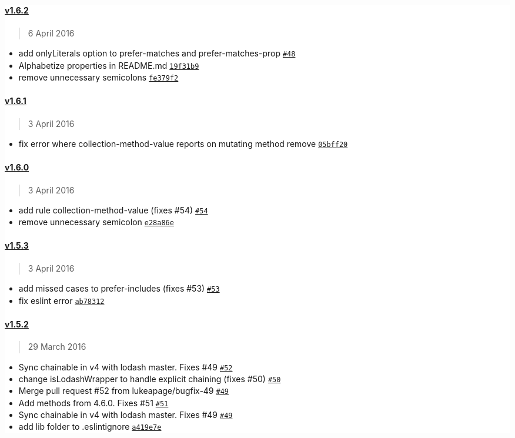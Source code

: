 #### [v1.6.2](https://github.com/AndreaPontrandolfo/eslint-plugin-lodash/compare/v1.6.1...v1.6.2)

> 6 April 2016

- add onlyLiterals option to prefer-matches and prefer-matches-prop [`#48`](https://github.com/AndreaPontrandolfo/eslint-plugin-lodash/issues/48)
- Alphabetize properties in README.md [`19f31b9`](https://github.com/AndreaPontrandolfo/eslint-plugin-lodash/commit/19f31b93f02e7a4e48c1eac185d8ba429f91b11d)
- remove unnecessary semicolons [`fe379f2`](https://github.com/AndreaPontrandolfo/eslint-plugin-lodash/commit/fe379f2cd72f870fceab2f9838a30fbbcab2bebe)

#### [v1.6.1](https://github.com/AndreaPontrandolfo/eslint-plugin-lodash/compare/v1.6.0...v1.6.1)

> 3 April 2016

- fix error where collection-method-value reports on mutating method remove [`05bff20`](https://github.com/AndreaPontrandolfo/eslint-plugin-lodash/commit/05bff20eb09187c7959470c99bd8c5405a255847)

#### [v1.6.0](https://github.com/AndreaPontrandolfo/eslint-plugin-lodash/compare/v1.5.3...v1.6.0)

> 3 April 2016

- add rule collection-method-value (fixes #54) [`#54`](https://github.com/AndreaPontrandolfo/eslint-plugin-lodash/issues/54)
- remove unnecessary semicolon [`e28a86e`](https://github.com/AndreaPontrandolfo/eslint-plugin-lodash/commit/e28a86e2d7fb81386160f7b727c24bcfcd466290)

#### [v1.5.3](https://github.com/AndreaPontrandolfo/eslint-plugin-lodash/compare/v1.5.2...v1.5.3)

> 3 April 2016

- add missed cases to prefer-includes (fixes #53) [`#53`](https://github.com/AndreaPontrandolfo/eslint-plugin-lodash/issues/53)
- fix eslint error [`ab78312`](https://github.com/AndreaPontrandolfo/eslint-plugin-lodash/commit/ab783124ffb323c6ff53a395f5e336178de8283b)

#### [v1.5.2](https://github.com/AndreaPontrandolfo/eslint-plugin-lodash/compare/v1.5.1...v1.5.2)

> 29 March 2016

- Sync chainable in v4 with lodash master. Fixes #49 [`#52`](https://github.com/AndreaPontrandolfo/eslint-plugin-lodash/pull/52)
- change isLodashWrapper to handle explicit chaining (fixes #50) [`#50`](https://github.com/AndreaPontrandolfo/eslint-plugin-lodash/issues/50)
- Merge pull request #52 from lukeapage/bugfix-49 [`#49`](https://github.com/AndreaPontrandolfo/eslint-plugin-lodash/issues/49)
- Add methods from 4.6.0. Fixes #51 [`#51`](https://github.com/AndreaPontrandolfo/eslint-plugin-lodash/issues/51)
- Sync chainable in v4 with lodash master. Fixes #49 [`#49`](https://github.com/AndreaPontrandolfo/eslint-plugin-lodash/issues/49)
- add lib folder to .eslintignore [`a419e7e`](https://github.com/AndreaPontrandolfo/eslint-plugin-lodash/commit/a419e7e755e77d92e08a9f30d3b5a1f93c6e5de2)
